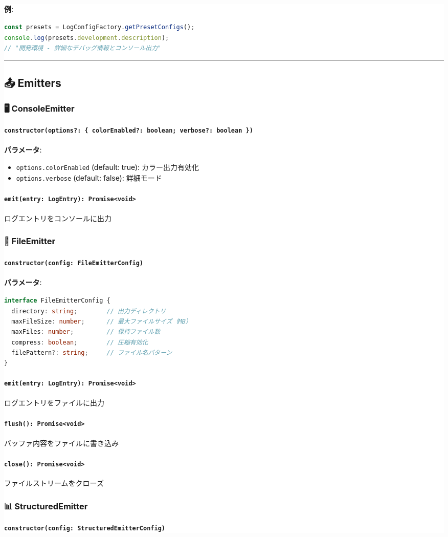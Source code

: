 **例**:
```typescript
const presets = LogConfigFactory.getPresetConfigs();
console.log(presets.development.description);
// "開発環境 - 詳細なデバッグ情報とコンソール出力"
```

---

## 📤 Emitters

### 🖥️ ConsoleEmitter

#### `constructor(options?: { colorEnabled?: boolean; verbose?: boolean })`

**パラメータ**:
- `options.colorEnabled` (default: true): カラー出力有効化
- `options.verbose` (default: false): 詳細モード

#### `emit(entry: LogEntry): Promise<void>`

ログエントリをコンソールに出力

### 📁 FileEmitter

#### `constructor(config: FileEmitterConfig)`

**パラメータ**:
```typescript
interface FileEmitterConfig {
  directory: string;        // 出力ディレクトリ
  maxFileSize: number;      // 最大ファイルサイズ（MB）
  maxFiles: number;         // 保持ファイル数
  compress: boolean;        // 圧縮有効化
  filePattern?: string;     // ファイル名パターン
}
```

#### `emit(entry: LogEntry): Promise<void>`

ログエントリをファイルに出力

#### `flush(): Promise<void>`

バッファ内容をファイルに書き込み

#### `close(): Promise<void>`

ファイルストリームをクローズ

### 📊 StructuredEmitter

#### `constructor(config: StructuredEmitterConfig)`
